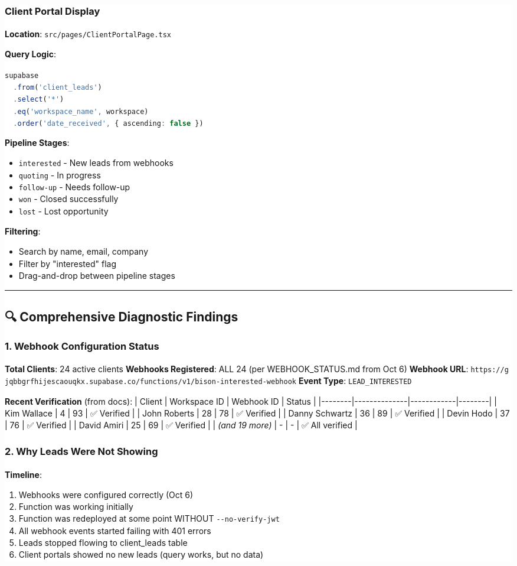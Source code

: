 ### Client Portal Display

**Location**: `src/pages/ClientPortalPage.tsx`

**Query Logic**:
```typescript
supabase
  .from('client_leads')
  .select('*')
  .eq('workspace_name', workspace)
  .order('date_received', { ascending: false })
```

**Pipeline Stages**:
- `interested` - New leads from webhooks
- `quoting` - In progress
- `follow-up` - Needs follow-up
- `won` - Closed successfully
- `lost` - Lost opportunity

**Filtering**:
- Search by name, email, company
- Filter by "interested" flag
- Drag-and-drop between pipeline stages

---

## 🔍 Comprehensive Diagnostic Findings

### 1. Webhook Configuration Status

**Total Clients**: 24 active clients
**Webhooks Registered**: ALL 24 (per WEBHOOK_STATUS.md from Oct 6)
**Webhook URL**: `https://gjqbbgrfhijescaouqkx.supabase.co/functions/v1/bison-interested-webhook`
**Event Type**: `LEAD_INTERESTED`

**Recent Verification** (from docs):
| Client | Workspace ID | Webhook ID | Status |
|--------|--------------|------------|--------|
| Kim Wallace | 4 | 93 | ✅ Verified |
| John Roberts | 28 | 78 | ✅ Verified |
| Danny Schwartz | 36 | 89 | ✅ Verified |
| Devin Hodo | 37 | 76 | ✅ Verified |
| David Amiri | 25 | 69 | ✅ Verified |
| *(and 19 more)* | - | - | ✅ All verified |

### 2. Why Leads Were Not Showing

**Timeline**:
1. Webhooks were configured correctly (Oct 6)
2. Function was working initially
3. Function was redeployed at some point WITHOUT `--no-verify-jwt`
4. All webhook events started failing with 401 errors
5. Leads stopped flowing to client_leads table
6. Client portals showed no new leads (query works, but no data)
